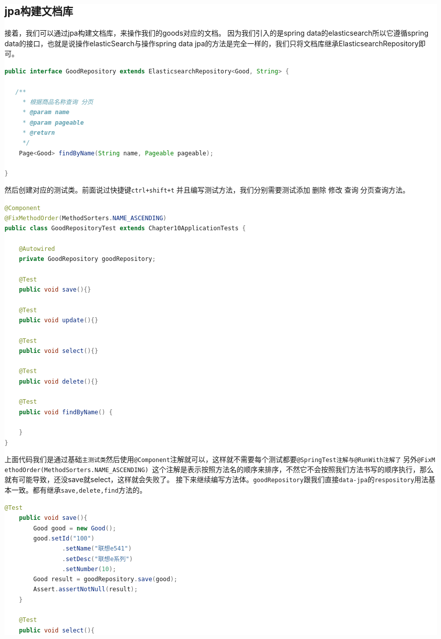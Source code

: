 ## jpa构建文档库
接着，我们可以通过jpa构建文档库，来操作我们的goods对应的文档。
因为我们引入的是spring data的elasticsearch所以它遵循spring data的接口，也就是说操作elasticSearch与操作spring data jpa的方法是完全一样的，我们只将文档库继承ElasticsearchRepository即可。
```java
public interface GoodRepository extends ElasticsearchRepository<Good, String> {

   /**
     * 根据商品名称查询 分页
     * @param name
     * @param pageable
     * @return
     */
    Page<Good> findByName(String name, Pageable pageable);

}
```
然后创建对应的测试类。前面说过快捷键`ctrl+shift+t`
并且编写测试方法，我们分别需要测试添加 删除 修改  查询 分页查询方法。
```java
@Component
@FixMethodOrder(MethodSorters.NAME_ASCENDING)
public class GoodRepositoryTest extends Chapter10ApplicationTests {

    @Autowired
    private GoodRepository goodRepository;
    
    @Test
    public void save(){}

    @Test
    public void update(){}

    @Test
    public void select(){}

    @Test
    public void delete(){}

    @Test
    public void findByName() {
       
    }
}
```
上面代码我们是通过基础`主测试类`然后使用`@Component`注解就可以，这样就不需要每个测试都要`@SpringTest注解与@RunWith注解了`
另外`@FixMethodOrder(MethodSorters.NAME_ASCENDING)
`这个注解是表示按照方法名的顺序来排序，不然它不会按照我们方法书写的顺序执行，那么就有可能导致，还没save就select，这样就会失败了。
接下来继续编写方法体。`goodRepository`跟我们直接`data-jpa`的`respository`用法基本一致。都有继承`save,delete,find`方法的。
```java
@Test
    public void save(){
        Good good = new Good();
        good.setId("100")
                .setName("联想e541")
                .setDesc("联想e系列")
                .setNumber(10);
        Good result = goodRepository.save(good);
        Assert.assertNotNull(result);
    }

    @Test
    public void select(){
```